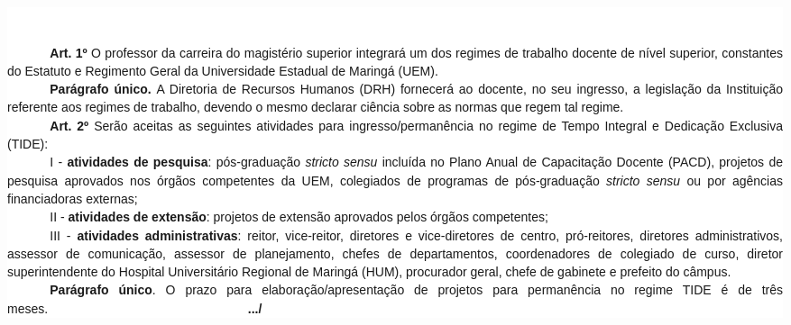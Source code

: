 <p align=center style='margin:0cm;margin-bottom:.0001pt;text-align:center'><b
style='mso-bidi-font-weight:normal'><span style='font-family:Arial;mso-bidi-font-family:
"Times New Roman"'><![if !supportEmptyParas]>&nbsp;<![endif]><o:p></o:p></span></b></p>

<p align=center style='margin:0cm;margin-bottom:.0001pt;text-align:center'><b
style='mso-bidi-font-weight:normal'><span style='font-family:Arial;mso-bidi-font-family:
"Times New Roman"'><![if !supportEmptyParas]>&nbsp;<![endif]><o:p></o:p></span></b></p>

<p style='margin:0cm;margin-bottom:.0001pt;text-align:justify;text-indent:35.45pt'><b
style='mso-bidi-font-weight:normal'><span style='font-family:Arial;mso-bidi-font-family:
"Times New Roman"'>Art. 1º&nbsp;</span></b><span style='font-family:Arial;
mso-bidi-font-family:"Times New Roman"'>O professor da carreira do magistério
superior integrará um dos regimes de trabalho docente de nível superior,
constantes do Estatuto e Regimento Geral da Universidade Estadual de Maringá
(UEM).<o:p></o:p></span></p>

<p style='margin:0cm;margin-bottom:.0001pt;text-align:justify;text-indent:35.45pt'><b
style='mso-bidi-font-weight:normal'><span style='font-family:Arial;mso-bidi-font-family:
"Times New Roman"'>Parágrafo único.</span></b><span style='font-family:Arial;
mso-bidi-font-family:"Times New Roman"'>&nbsp;A Diretoria de Recursos Humanos
(DRH) fornecerá ao docente, no seu ingresso, a legislação da Instituição
referente aos regimes de trabalho, devendo o mesmo declarar ciência sobre as
normas que regem tal regime.<o:p></o:p></span></p>

<p style='margin:0cm;margin-bottom:.0001pt;text-align:justify;text-indent:35.45pt'><b
style='mso-bidi-font-weight:normal'><span style='font-family:Arial;mso-bidi-font-family:
"Times New Roman"'>Art. 2º&nbsp;</span></b><span style='font-family:Arial;
mso-bidi-font-family:"Times New Roman"'>Serão aceitas as seguintes atividades
para ingresso/permanência no regime de Tempo Integral e Dedicação Exclusiva
(TIDE):<o:p></o:p></span></p>

<p style='margin:0cm;margin-bottom:.0001pt;text-align:justify;text-indent:35.45pt'><span
style='font-family:Arial;mso-bidi-font-family:"Times New Roman"'>I&nbsp;-&nbsp;<b
style='mso-bidi-font-weight:normal'>atividades de pesquisa</b>: pós-graduação <i
style='mso-bidi-font-style:normal'>stricto sensu</i> incluída no Plano Anual de
Capacitação Docente (PACD), projetos de pesquisa aprovados nos órgãos
competentes da UEM, colegiados de programas de pós-graduação <i
style='mso-bidi-font-style:normal'>stricto sensu</i> ou por agências
financiadoras externas;<o:p></o:p></span></p>

<p style='margin:0cm;margin-bottom:.0001pt;text-align:justify;text-indent:35.45pt'><span
style='font-family:Arial;mso-bidi-font-family:"Times New Roman"'>II&nbsp;-&nbsp;<b
style='mso-bidi-font-weight:normal'>atividades de extensão</b>: projetos de
extensão aprovados pelos órgãos competentes;<o:p></o:p></span></p>

<p style='margin:0cm;margin-bottom:.0001pt;text-align:justify;text-indent:35.45pt'><span
style='font-family:Arial;mso-bidi-font-family:"Times New Roman"'>III&nbsp;-&nbsp;<b
style='mso-bidi-font-weight:normal'>atividades administrativas</b>: reitor,
vice-reitor, diretores e vice-diretores de centro, pró-reitores, diretores
administrativos, assessor de comunicação, assessor de planejamento, chefes de
departamentos, coordenadores de colegiado de curso, diretor superintendente do
Hospital Universitário Regional de Maringá (HUM), procurador geral, chefe de
gabinete e prefeito do câmpus.<b style='mso-bidi-font-weight:normal'><o:p></o:p></b></span></p>

<p style='margin:0cm;margin-bottom:.0001pt;text-align:justify;text-indent:35.45pt'><b
style='mso-bidi-font-weight:normal'><span style='font-family:Arial;mso-bidi-font-family:
"Times New Roman"'>Parágrafo único</span></b><span style='font-family:Arial;
mso-bidi-font-family:"Times New Roman"'>.&nbsp;O prazo para
elaboração/apresentação de projetos para permanência no regime TIDE é de três
meses.<span style="mso-spacerun:
yes">                                                         </span><b>.../</b><o:p></o:p></span></p>
